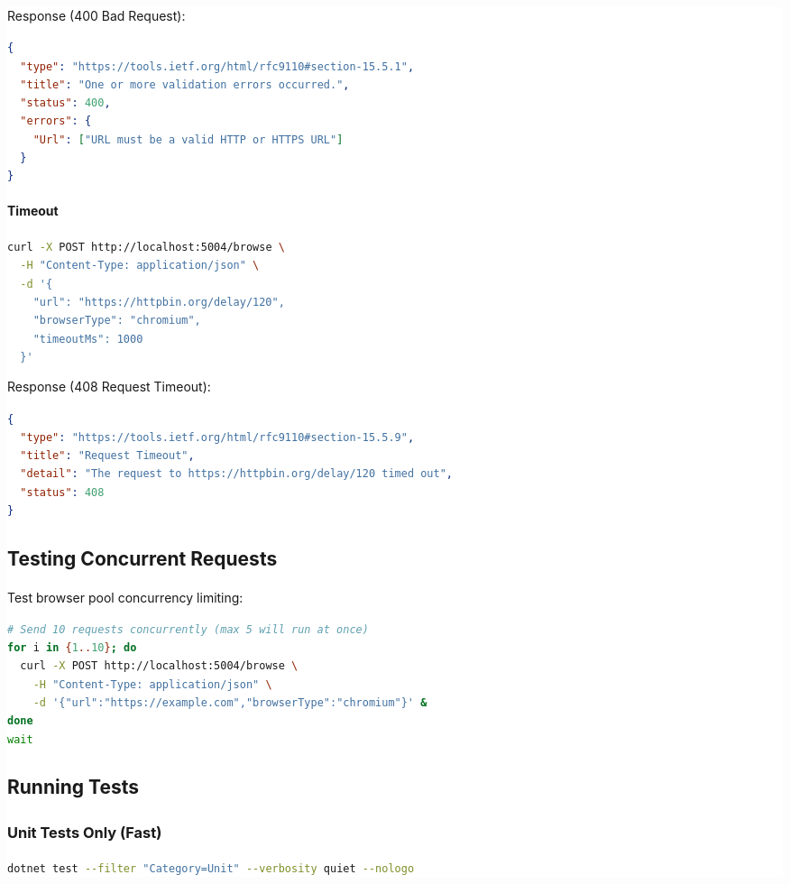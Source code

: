 Response (400 Bad Request):
```json
{
  "type": "https://tools.ietf.org/html/rfc9110#section-15.5.1",
  "title": "One or more validation errors occurred.",
  "status": 400,
  "errors": {
    "Url": ["URL must be a valid HTTP or HTTPS URL"]
  }
}
```

#### Timeout

```bash
curl -X POST http://localhost:5004/browse \
  -H "Content-Type: application/json" \
  -d '{
    "url": "https://httpbin.org/delay/120",
    "browserType": "chromium",
    "timeoutMs": 1000
  }'
```

Response (408 Request Timeout):
```json
{
  "type": "https://tools.ietf.org/html/rfc9110#section-15.5.9",
  "title": "Request Timeout",
  "detail": "The request to https://httpbin.org/delay/120 timed out",
  "status": 408
}
```

## Testing Concurrent Requests

Test browser pool concurrency limiting:

```bash
# Send 10 requests concurrently (max 5 will run at once)
for i in {1..10}; do
  curl -X POST http://localhost:5004/browse \
    -H "Content-Type: application/json" \
    -d '{"url":"https://example.com","browserType":"chromium"}' &
done
wait
```

## Running Tests

### Unit Tests Only (Fast)

```bash
dotnet test --filter "Category=Unit" --verbosity quiet --nologo
```
